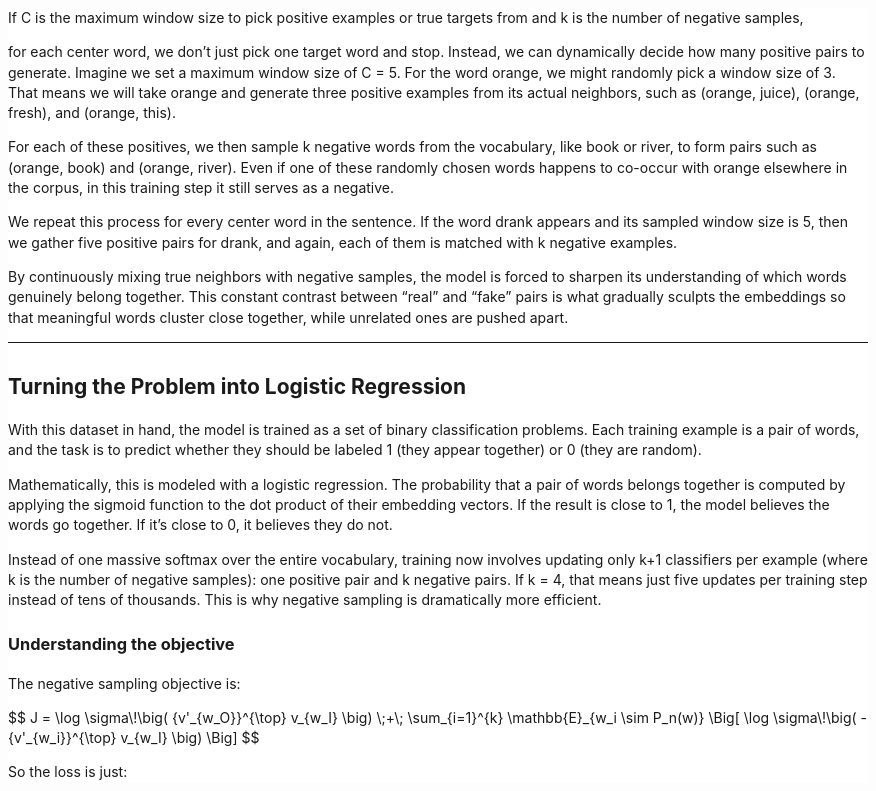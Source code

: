 If C is the maximum window size to pick positive examples or true targets from and k is the number of negative samples, 

for each center word, we don’t just pick one target word and stop. Instead, we can dynamically decide how many positive pairs to generate. Imagine we set a maximum window size of C = 5. For the word orange, we might randomly pick a window size of 3. That means we will take orange and generate three positive examples from its actual neighbors, such as (orange, juice), (orange, fresh), and (orange, this).

For each of these positives, we then sample k negative words from the vocabulary, like book or river, to form pairs such as (orange, book) and (orange, river). Even if one of these randomly chosen words happens to co-occur with orange elsewhere in the corpus, in this training step it still serves as a negative.

We repeat this process for every center word in the sentence. If the word drank appears and its sampled window size is 5, then we gather five positive pairs for drank, and again, each of them is matched with k negative examples.

By continuously mixing true neighbors with negative samples, the model is forced to sharpen its understanding of which words genuinely belong together. This constant contrast between “real” and “fake” pairs is what gradually sculpts the embeddings so that meaningful words cluster close together, while unrelated ones are pushed apart.

---

## Turning the Problem into Logistic Regression

With this dataset in hand, the model is trained as a set of binary classification problems. Each training example is a pair of words, and the task is to predict whether they should be labeled 1 (they appear together) or 0 (they are random).

Mathematically, this is modeled with a logistic regression. The probability that a pair of words belongs together is computed by applying the sigmoid function to the dot product of their embedding vectors. If the result is close to 1, the model believes the words go together. If it’s close to 0, it believes they do not.

Instead of one massive softmax over the entire vocabulary, training now involves updating only k+1 classifiers per example (where k is the number of negative samples): one positive pair and k negative pairs. If k = 4, that means just five updates per training step instead of tens of thousands. This is why negative sampling is dramatically more efficient.

### Understanding the objective 

The negative sampling objective is:

<div>
$$
J = \log \sigma\!\big( {v'_{w_O}}^{\top} v_{w_I} \big) \;+\; 
\sum_{i=1}^{k} \mathbb{E}_{w_i \sim P_n(w)} \Big[ \log \sigma\!\big( -{v'_{w_i}}^{\top} v_{w_I} \big) \Big]
$$
</div>

So the loss is just:
